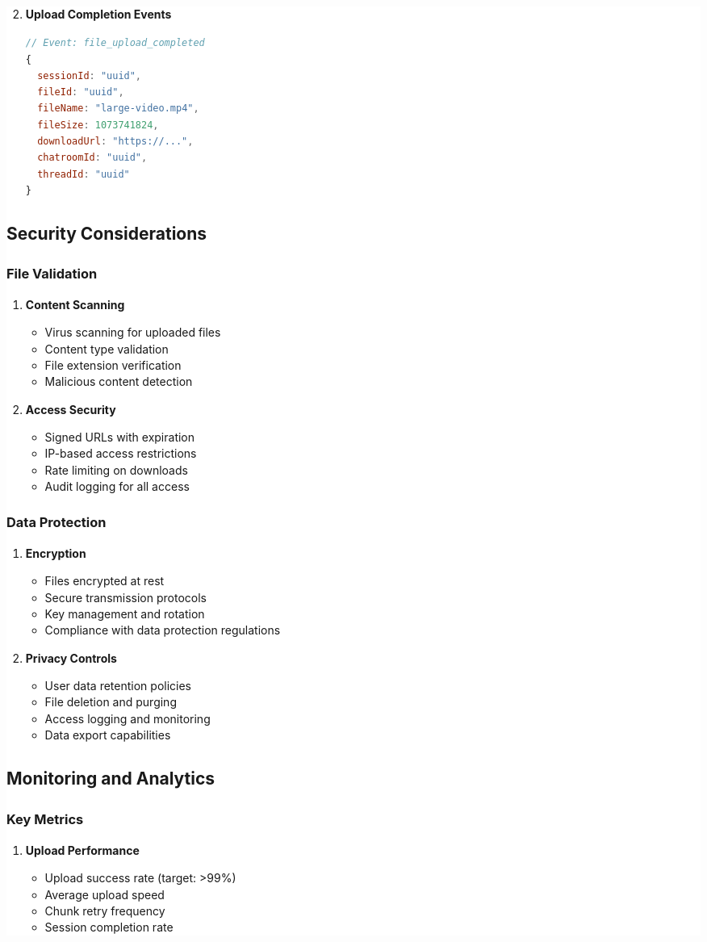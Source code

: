 2. **Upload Completion Events**
   ```javascript
   // Event: file_upload_completed
   {
     sessionId: "uuid",
     fileId: "uuid",
     fileName: "large-video.mp4",
     fileSize: 1073741824,
     downloadUrl: "https://...",
     chatroomId: "uuid",
     threadId: "uuid"
   }
   ```

## Security Considerations

### File Validation

1. **Content Scanning**

   - Virus scanning for uploaded files
   - Content type validation
   - File extension verification
   - Malicious content detection

2. **Access Security**
   - Signed URLs with expiration
   - IP-based access restrictions
   - Rate limiting on downloads
   - Audit logging for all access

### Data Protection

1. **Encryption**

   - Files encrypted at rest
   - Secure transmission protocols
   - Key management and rotation
   - Compliance with data protection regulations

2. **Privacy Controls**
   - User data retention policies
   - File deletion and purging
   - Access logging and monitoring
   - Data export capabilities

## Monitoring and Analytics

### Key Metrics

1. **Upload Performance**

   - Upload success rate (target: >99%)
   - Average upload speed
   - Chunk retry frequency
   - Session completion rate
